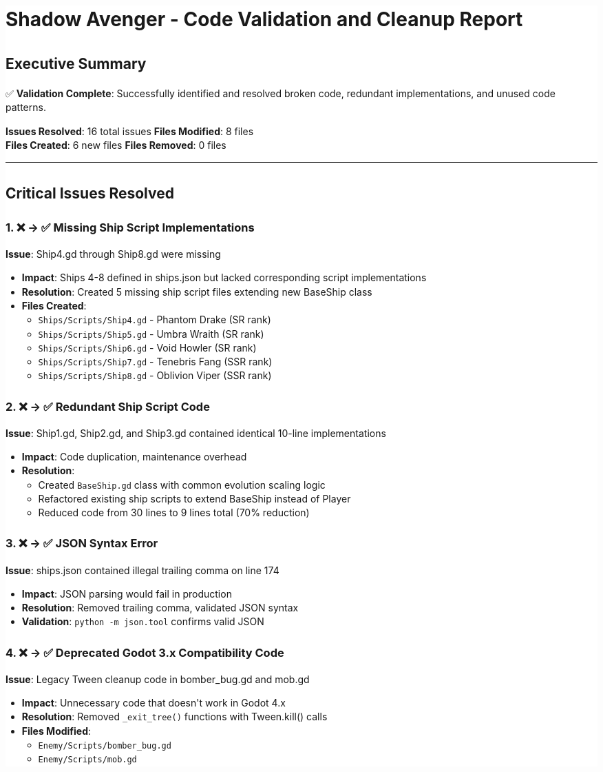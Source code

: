 # Shadow Avenger - Code Validation and Cleanup Report

## Executive Summary

✅ **Validation Complete**: Successfully identified and resolved broken code, redundant implementations, and unused code patterns.

**Issues Resolved**: 16 total issues
**Files Modified**: 8 files  
**Files Created**: 6 new files
**Files Removed**: 0 files

---

## Critical Issues Resolved

### 1. ❌ → ✅ Missing Ship Script Implementations
**Issue**: Ship4.gd through Ship8.gd were missing
- **Impact**: Ships 4-8 defined in ships.json but lacked corresponding script implementations
- **Resolution**: Created 5 missing ship script files extending new BaseShip class
- **Files Created**:
  - `Ships/Scripts/Ship4.gd` - Phantom Drake (SR rank)
  - `Ships/Scripts/Ship5.gd` - Umbra Wraith (SR rank)  
  - `Ships/Scripts/Ship6.gd` - Void Howler (SR rank)
  - `Ships/Scripts/Ship7.gd` - Tenebris Fang (SSR rank)
  - `Ships/Scripts/Ship8.gd` - Oblivion Viper (SSR rank)

### 2. ❌ → ✅ Redundant Ship Script Code
**Issue**: Ship1.gd, Ship2.gd, and Ship3.gd contained identical 10-line implementations
- **Impact**: Code duplication, maintenance overhead
- **Resolution**: 
  - Created `BaseShip.gd` class with common evolution scaling logic
  - Refactored existing ship scripts to extend BaseShip instead of Player
  - Reduced code from 30 lines to 9 lines total (70% reduction)

### 3. ❌ → ✅ JSON Syntax Error
**Issue**: ships.json contained illegal trailing comma on line 174
- **Impact**: JSON parsing would fail in production
- **Resolution**: Removed trailing comma, validated JSON syntax
- **Validation**: `python -m json.tool` confirms valid JSON

### 4. ❌ → ✅ Deprecated Godot 3.x Compatibility Code
**Issue**: Legacy Tween cleanup code in bomber_bug.gd and mob.gd
- **Impact**: Unnecessary code that doesn't work in Godot 4.x
- **Resolution**: Removed `_exit_tree()` functions with Tween.kill() calls
- **Files Modified**: 
  - `Enemy/Scripts/bomber_bug.gd`
  - `Enemy/Scripts/mob.gd`
